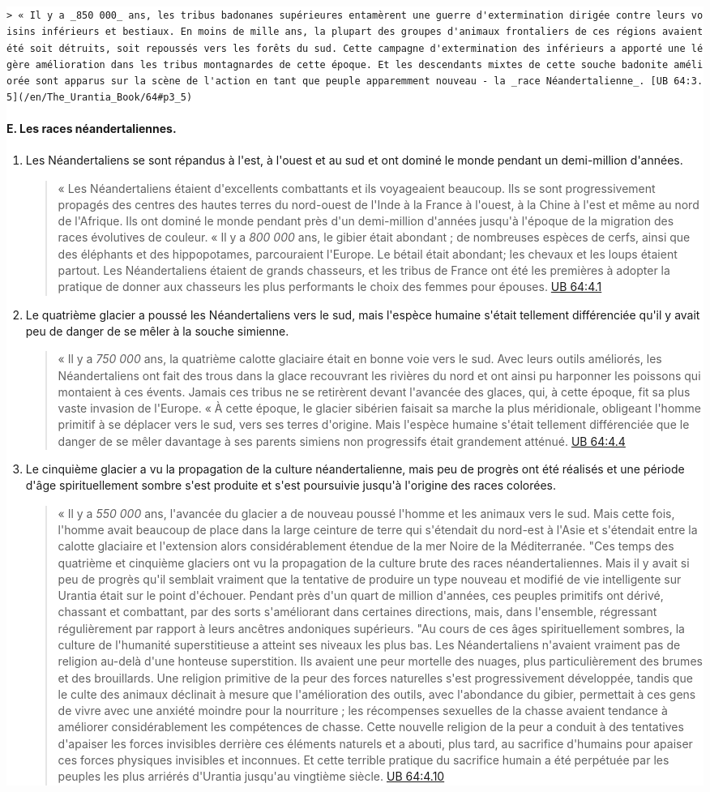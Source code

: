 	> « Il y a _850 000_ ans, les tribus badonanes supérieures entamèrent une guerre d'extermination dirigée contre leurs voisins inférieurs et bestiaux. En moins de mille ans, la plupart des groupes d'animaux frontaliers de ces régions avaient été soit détruits, soit repoussés vers les forêts du sud. Cette campagne d'extermination des inférieurs a apporté une légère amélioration dans les tribus montagnardes de cette époque. Et les descendants mixtes de cette souche badonite améliorée sont apparus sur la scène de l'action en tant que peuple apparemment nouveau - la _race Néandertalienne_. [UB 64:3.5](/en/The_Urantia_Book/64#p3_5)

#### E. Les races néandertaliennes.

1. Les Néandertaliens se sont répandus à l'est, à l'ouest et au sud et ont dominé le monde pendant un demi-million d'années.

	> « Les Néandertaliens étaient d'excellents combattants et ils voyageaient beaucoup. Ils se sont progressivement propagés des centres des hautes terres du nord-ouest de l'Inde à la France à l'ouest, à la Chine à l'est et même au nord de l'Afrique. Ils ont dominé le monde pendant près d'un demi-million d'années jusqu'à l'époque de la migration des races évolutives de couleur.
	> « Il y a _800 000_ ans, le gibier était abondant ; de nombreuses espèces de cerfs, ainsi que des éléphants et des hippopotames, parcouraient l'Europe. Le bétail était abondant; les chevaux et les loups étaient partout. Les Néandertaliens étaient de grands chasseurs, et les tribus de France ont été les premières à adopter la pratique de donner aux chasseurs les plus performants le choix des femmes pour épouses. [UB 64:4.1](/en/The_Urantia_Book/64#p4_1)

2. Le quatrième glacier a poussé les Néandertaliens vers le sud, mais l'espèce humaine s'était tellement différenciée qu'il y avait peu de danger de se mêler à la souche simienne.

	> « Il y a _750 000_ ans, la quatrième calotte glaciaire était en bonne voie vers le sud. Avec leurs outils améliorés, les Néandertaliens ont fait des trous dans la glace recouvrant les rivières du nord et ont ainsi pu harponner les poissons qui montaient à ces évents. Jamais ces tribus ne se retirèrent devant l'avancée des glaces, qui, à cette époque, fit sa plus vaste invasion de l'Europe.
	> « À cette époque, le glacier sibérien faisait sa marche la plus méridionale, obligeant l'homme primitif à se déplacer vers le sud, vers ses terres d'origine. Mais l'espèce humaine s'était tellement différenciée que le danger de se mêler davantage à ses parents simiens non progressifs était grandement atténué. [UB 64:4.4](/en/The_Urantia_Book/64#p4_4)

3. Le cinquième glacier a vu la propagation de la culture néandertalienne, mais peu de progrès ont été réalisés et une période d'âge spirituellement sombre s'est produite et s'est poursuivie jusqu'à l'origine des races colorées.

	> « Il y a _550 000_ ans, l'avancée du glacier a de nouveau poussé l'homme et les animaux vers le sud. Mais cette fois, l'homme avait beaucoup de place dans la large ceinture de terre qui s'étendait du nord-est à l'Asie et s'étendait entre la calotte glaciaire et l'extension alors considérablement étendue de la mer Noire de la Méditerranée.
	> "Ces temps des quatrième et cinquième glaciers ont vu la propagation de la culture brute des races néandertaliennes. Mais il y avait si peu de progrès qu'il semblait vraiment que la tentative de produire un type nouveau et modifié de vie intelligente sur Urantia était sur le point d'échouer. Pendant près d'un quart de million d'années, ces peuples primitifs ont dérivé, chassant et combattant, par des sorts s'améliorant dans certaines directions, mais, dans l'ensemble, régressant régulièrement par rapport à leurs ancêtres andoniques supérieurs.
	> "Au cours de ces âges spirituellement sombres, la culture de l'humanité superstitieuse a atteint ses niveaux les plus bas. Les Néandertaliens n'avaient vraiment pas de religion au-delà d'une honteuse superstition. Ils avaient une peur mortelle des nuages, plus particulièrement des brumes et des brouillards. Une religion primitive de la peur des forces naturelles s'est progressivement développée, tandis que le culte des animaux déclinait à mesure que l'amélioration des outils, avec l'abondance du gibier, permettait à ces gens de vivre avec une anxiété moindre pour la nourriture ; les récompenses sexuelles de la chasse avaient tendance à améliorer considérablement les compétences de chasse. Cette nouvelle religion de la peur a conduit à des tentatives d'apaiser les forces invisibles derrière ces éléments naturels et a abouti, plus tard, au sacrifice d'humains pour apaiser ces forces physiques invisibles et inconnues. Et cette terrible pratique du sacrifice humain a été perpétuée par les peuples les plus arriérés d'Urantia jusqu'au vingtième siècle. [UB 64:4.10](/en/The_Urantia_Book/64#p4_10)
